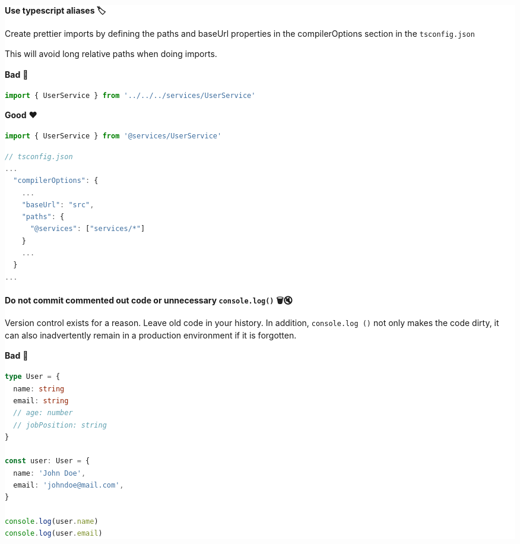 #### Use typescript aliases :label:

Create prettier imports by defining the paths and baseUrl properties in the compilerOptions section in the `tsconfig.json`

This will avoid long relative paths when doing imports.

**Bad** :poop:

```ts
import { UserService } from '../../../services/UserService'
```

**Good** :heart:

```ts
import { UserService } from '@services/UserService'
```

```js
// tsconfig.json
...
  "compilerOptions": {
    ...
    "baseUrl": "src",
    "paths": {
      "@services": ["services/*"]
    }
    ...
  }
...
```

#### Do not commit commented out code or unnecessary `console.log()` :wastebasket:🔇

Version control exists for a reason. Leave old code in your history.
In addition, `console.log ()` not only makes the code dirty, it can also inadvertently remain in a production environment if it is forgotten.

**Bad** :poop:

```ts
type User = {
  name: string
  email: string
  // age: number
  // jobPosition: string
}

const user: User = {
  name: 'John Doe',
  email: 'johndoe@mail.com',
}

console.log(user.name)
console.log(user.email)
```
